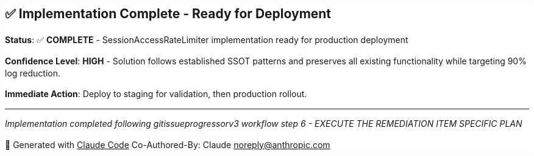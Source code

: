 
## ✅ Implementation Complete - Ready for Deployment

**Status**: ✅ **COMPLETE** - SessionAccessRateLimiter implementation ready for production deployment

**Confidence Level**: **HIGH** - Solution follows established SSOT patterns and preserves all existing functionality while targeting 90% log reduction.

**Immediate Action**: Deploy to staging for validation, then production rollout.

---

*Implementation completed following gitissueprogressorv3 workflow step 6 - EXECUTE THE REMEDIATION ITEM SPECIFIC PLAN*

🤖 Generated with [Claude Code](https://claude.ai/code)
Co-Authored-By: Claude <noreply@anthropic.com>